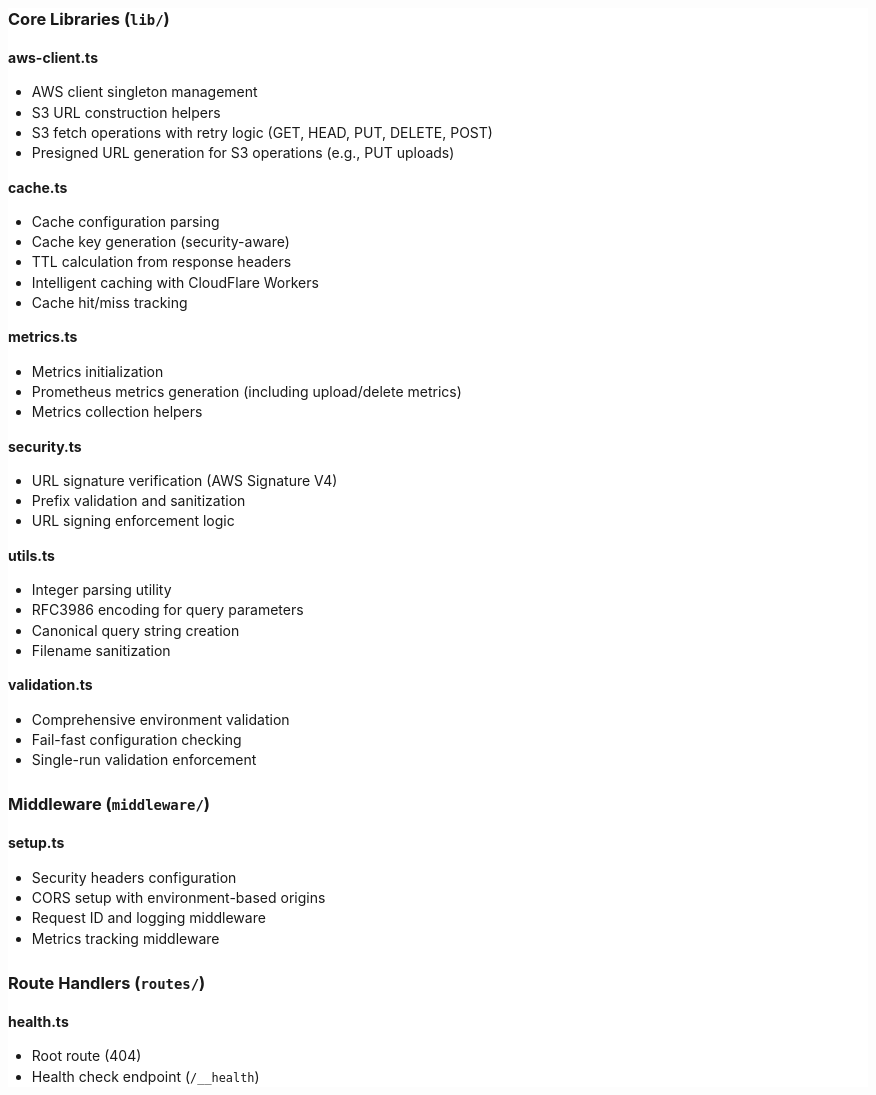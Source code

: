 ### Core Libraries (`lib/`)

**aws-client.ts**

- AWS client singleton management
- S3 URL construction helpers
- S3 fetch operations with retry logic (GET, HEAD, PUT, DELETE, POST)
- Presigned URL generation for S3 operations (e.g., PUT uploads)

**cache.ts**

- Cache configuration parsing
- Cache key generation (security-aware)
- TTL calculation from response headers
- Intelligent caching with CloudFlare Workers
- Cache hit/miss tracking

**metrics.ts**

- Metrics initialization
- Prometheus metrics generation (including upload/delete metrics)
- Metrics collection helpers

**security.ts**

- URL signature verification (AWS Signature V4)
- Prefix validation and sanitization
- URL signing enforcement logic

**utils.ts**

- Integer parsing utility
- RFC3986 encoding for query parameters
- Canonical query string creation
- Filename sanitization

**validation.ts**

- Comprehensive environment validation
- Fail-fast configuration checking
- Single-run validation enforcement

### Middleware (`middleware/`)

**setup.ts**

- Security headers configuration
- CORS setup with environment-based origins
- Request ID and logging middleware
- Metrics tracking middleware

### Route Handlers (`routes/`)

**health.ts**

- Root route (404)
- Health check endpoint (`/__health`)
